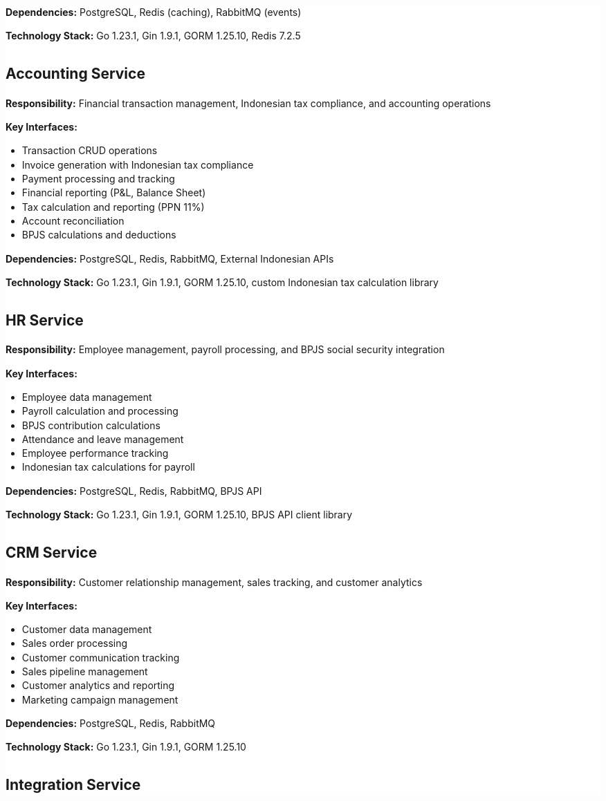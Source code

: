 **Dependencies:** PostgreSQL, Redis (caching), RabbitMQ (events)

**Technology Stack:** Go 1.23.1, Gin 1.9.1, GORM 1.25.10, Redis 7.2.5

## Accounting Service

**Responsibility:** Financial transaction management, Indonesian tax compliance, and accounting operations

**Key Interfaces:**
- Transaction CRUD operations
- Invoice generation with Indonesian tax compliance
- Payment processing and tracking
- Financial reporting (P&L, Balance Sheet)
- Tax calculation and reporting (PPN 11%)
- Account reconciliation
- BPJS calculations and deductions

**Dependencies:** PostgreSQL, Redis, RabbitMQ, External Indonesian APIs

**Technology Stack:** Go 1.23.1, Gin 1.9.1, GORM 1.25.10, custom Indonesian tax calculation library

## HR Service

**Responsibility:** Employee management, payroll processing, and BPJS social security integration

**Key Interfaces:**
- Employee data management
- Payroll calculation and processing
- BPJS contribution calculations
- Attendance and leave management
- Employee performance tracking
- Indonesian tax calculations for payroll

**Dependencies:** PostgreSQL, Redis, RabbitMQ, BPJS API

**Technology Stack:** Go 1.23.1, Gin 1.9.1, GORM 1.25.10, BPJS API client library

## CRM Service

**Responsibility:** Customer relationship management, sales tracking, and customer analytics

**Key Interfaces:**
- Customer data management
- Sales order processing
- Customer communication tracking
- Sales pipeline management
- Customer analytics and reporting
- Marketing campaign management

**Dependencies:** PostgreSQL, Redis, RabbitMQ

**Technology Stack:** Go 1.23.1, Gin 1.9.1, GORM 1.25.10

## Integration Service
